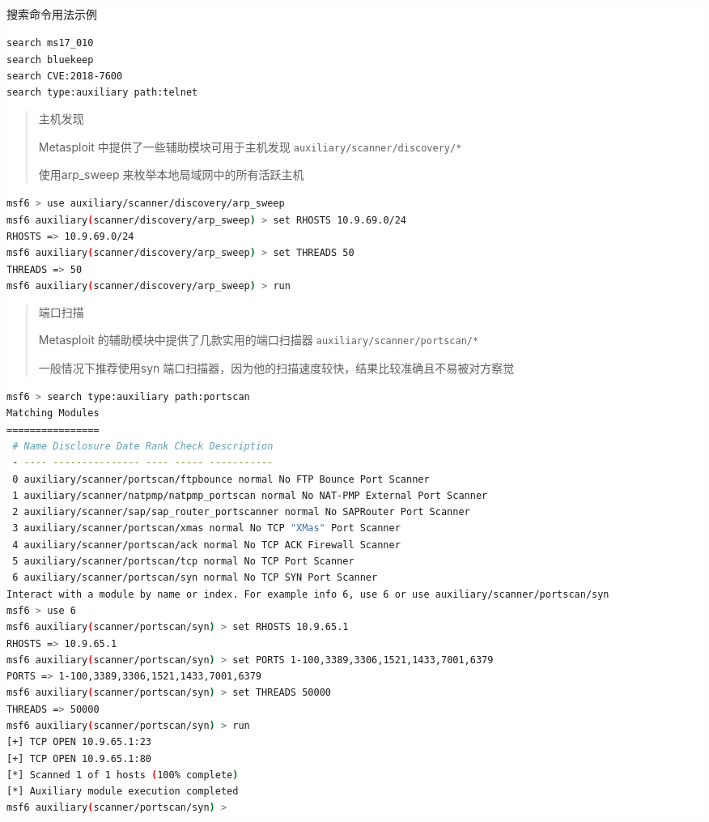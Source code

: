 搜索命令用法示例

```
search ms17_010
search bluekeep
search CVE:2018-7600
search type:auxiliary path:telnet
```

> 主机发现
>
> Metasploit 中提供了一些辅助模块可用于主机发现 `auxiliary/scanner/discovery/*`
>
> 使用arp_sweep 来枚举本地局域网中的所有活跃主机

```sh
msf6 > use auxiliary/scanner/discovery/arp_sweep
msf6 auxiliary(scanner/discovery/arp_sweep) > set RHOSTS 10.9.69.0/24
RHOSTS => 10.9.69.0/24
msf6 auxiliary(scanner/discovery/arp_sweep) > set THREADS 50
THREADS => 50
msf6 auxiliary(scanner/discovery/arp_sweep) > run
```

> 端口扫描
>
> Metasploit 的辅助模块中提供了几款实用的端口扫描器 `auxiliary/scanner/portscan/*`
>
> 一般情况下推荐使用syn 端口扫描器，因为他的扫描速度较快，结果比较准确且不易被对方察觉

```sh
msf6 > search type:auxiliary path:portscan
Matching Modules
================
 # Name Disclosure Date Rank Check Description
 - ---- --------------- ---- ----- -----------
 0 auxiliary/scanner/portscan/ftpbounce normal No FTP Bounce Port Scanner
 1 auxiliary/scanner/natpmp/natpmp_portscan normal No NAT-PMP External Port Scanner
 2 auxiliary/scanner/sap/sap_router_portscanner normal No SAPRouter Port Scanner
 3 auxiliary/scanner/portscan/xmas normal No TCP "XMas" Port Scanner
 4 auxiliary/scanner/portscan/ack normal No TCP ACK Firewall Scanner
 5 auxiliary/scanner/portscan/tcp normal No TCP Port Scanner
 6 auxiliary/scanner/portscan/syn normal No TCP SYN Port Scanner
Interact with a module by name or index. For example info 6, use 6 or use auxiliary/scanner/portscan/syn
msf6 > use 6
msf6 auxiliary(scanner/portscan/syn) > set RHOSTS 10.9.65.1
RHOSTS => 10.9.65.1
msf6 auxiliary(scanner/portscan/syn) > set PORTS 1-100,3389,3306,1521,1433,7001,6379
PORTS => 1-100,3389,3306,1521,1433,7001,6379
msf6 auxiliary(scanner/portscan/syn) > set THREADS 50000
THREADS => 50000
msf6 auxiliary(scanner/portscan/syn) > run
[+] TCP OPEN 10.9.65.1:23
[+] TCP OPEN 10.9.65.1:80
[*] Scanned 1 of 1 hosts (100% complete)
[*] Auxiliary module execution completed
msf6 auxiliary(scanner/portscan/syn) >
```
